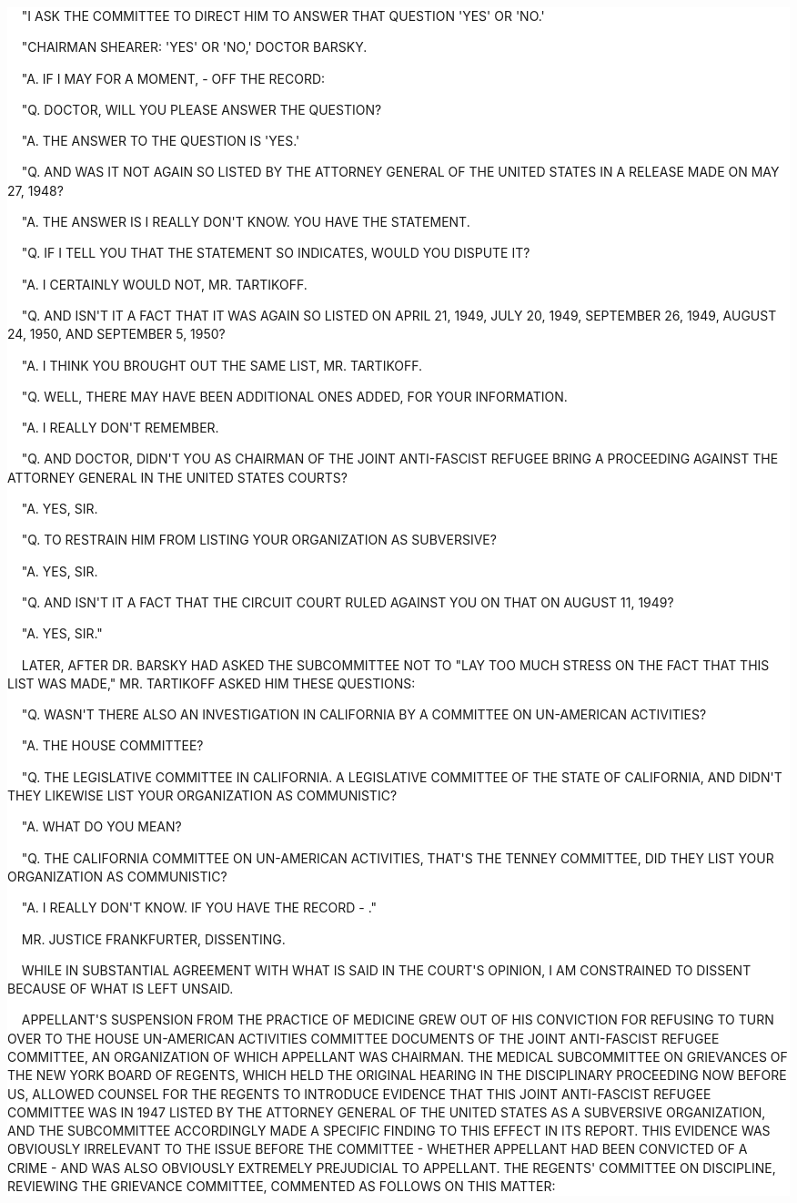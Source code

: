     "I ASK THE COMMITTEE TO DIRECT HIM TO ANSWER THAT QUESTION 'YES' OR 'NO.'

    "CHAIRMAN SHEARER:  'YES' OR 'NO,' DOCTOR BARSKY.

    "A.  IF I MAY FOR A MOMENT, - OFF THE RECORD:

    "Q.  DOCTOR, WILL YOU PLEASE ANSWER THE QUESTION?

    "A.  THE ANSWER TO THE QUESTION IS 'YES.'

    "Q.  AND WAS IT NOT AGAIN SO LISTED BY THE ATTORNEY GENERAL OF THE UNITED STATES IN A RELEASE MADE ON MAY 27, 1948?

    "A.  THE ANSWER IS I REALLY DON'T KNOW.  YOU HAVE THE STATEMENT.

    "Q.  IF I TELL YOU THAT THE STATEMENT SO INDICATES, WOULD YOU DISPUTE IT?

    "A.  I CERTAINLY WOULD NOT, MR. TARTIKOFF.

    "Q.  AND ISN'T IT A FACT THAT IT WAS AGAIN SO LISTED ON APRIL 21, 1949, JULY 20, 1949, SEPTEMBER 26, 1949, AUGUST 24, 1950, AND SEPTEMBER 5, 1950?

    "A.  I THINK YOU BROUGHT OUT THE SAME LIST, MR. TARTIKOFF.

    "Q.  WELL, THERE MAY HAVE BEEN ADDITIONAL ONES ADDED, FOR YOUR INFORMATION.

    "A.  I REALLY DON'T REMEMBER.

    "Q.  AND DOCTOR, DIDN'T YOU AS CHAIRMAN OF THE JOINT ANTI-FASCIST REFUGEE BRING A PROCEEDING AGAINST THE ATTORNEY GENERAL IN THE UNITED STATES COURTS?

    "A.  YES, SIR.

    "Q.  TO RESTRAIN HIM FROM LISTING YOUR ORGANIZATION AS SUBVERSIVE?

    "A.  YES, SIR.

    "Q.  AND ISN'T IT A FACT THAT THE CIRCUIT COURT RULED AGAINST YOU ON THAT ON AUGUST 11, 1949?

    "A.  YES, SIR."

    LATER, AFTER DR. BARSKY HAD ASKED THE SUBCOMMITTEE NOT TO "LAY TOO MUCH STRESS ON THE FACT THAT THIS LIST WAS MADE," MR. TARTIKOFF ASKED HIM THESE QUESTIONS:

    "Q.  WASN'T THERE ALSO AN INVESTIGATION IN CALIFORNIA BY A COMMITTEE ON UN-AMERICAN ACTIVITIES?

    "A.  THE HOUSE COMMITTEE?

    "Q.  THE LEGISLATIVE COMMITTEE IN CALIFORNIA.  A LEGISLATIVE COMMITTEE OF THE STATE OF CALIFORNIA, AND DIDN'T THEY LIKEWISE LIST YOUR ORGANIZATION AS COMMUNISTIC?

    "A.  WHAT DO YOU MEAN?

    "Q.  THE CALIFORNIA COMMITTEE ON UN-AMERICAN ACTIVITIES, THAT'S THE TENNEY COMMITTEE, DID THEY LIST YOUR ORGANIZATION AS COMMUNISTIC?

    "A.  I REALLY DON'T KNOW.  IF YOU HAVE THE RECORD - ."

    MR. JUSTICE FRANKFURTER, DISSENTING.

    WHILE IN SUBSTANTIAL AGREEMENT WITH WHAT IS SAID IN THE COURT'S OPINION, I AM CONSTRAINED TO DISSENT BECAUSE OF WHAT IS LEFT UNSAID.

    APPELLANT'S SUSPENSION FROM THE PRACTICE OF MEDICINE GREW OUT OF HIS CONVICTION FOR REFUSING TO TURN OVER TO THE HOUSE UN-AMERICAN ACTIVITIES COMMITTEE DOCUMENTS OF THE JOINT ANTI-FASCIST REFUGEE COMMITTEE, AN ORGANIZATION OF WHICH APPELLANT WAS CHAIRMAN.  THE MEDICAL SUBCOMMITTEE ON GRIEVANCES OF THE NEW YORK BOARD OF REGENTS, WHICH HELD THE ORIGINAL HEARING IN THE DISCIPLINARY PROCEEDING NOW BEFORE US, ALLOWED COUNSEL FOR THE REGENTS TO INTRODUCE EVIDENCE THAT THIS JOINT ANTI-FASCIST REFUGEE COMMITTEE WAS IN 1947 LISTED BY THE ATTORNEY GENERAL OF THE UNITED STATES AS A SUBVERSIVE ORGANIZATION, AND THE SUBCOMMITTEE ACCORDINGLY MADE A SPECIFIC FINDING TO THIS EFFECT IN ITS REPORT.  THIS EVIDENCE WAS OBVIOUSLY IRRELEVANT TO THE ISSUE BEFORE THE COMMITTEE - WHETHER APPELLANT HAD BEEN CONVICTED OF A CRIME - AND WAS ALSO OBVIOUSLY EXTREMELY PREJUDICIAL TO APPELLANT.  THE REGENTS' COMMITTEE ON DISCIPLINE, REVIEWING THE GRIEVANCE COMMITTEE, COMMENTED AS FOLLOWS ON THIS MATTER:
